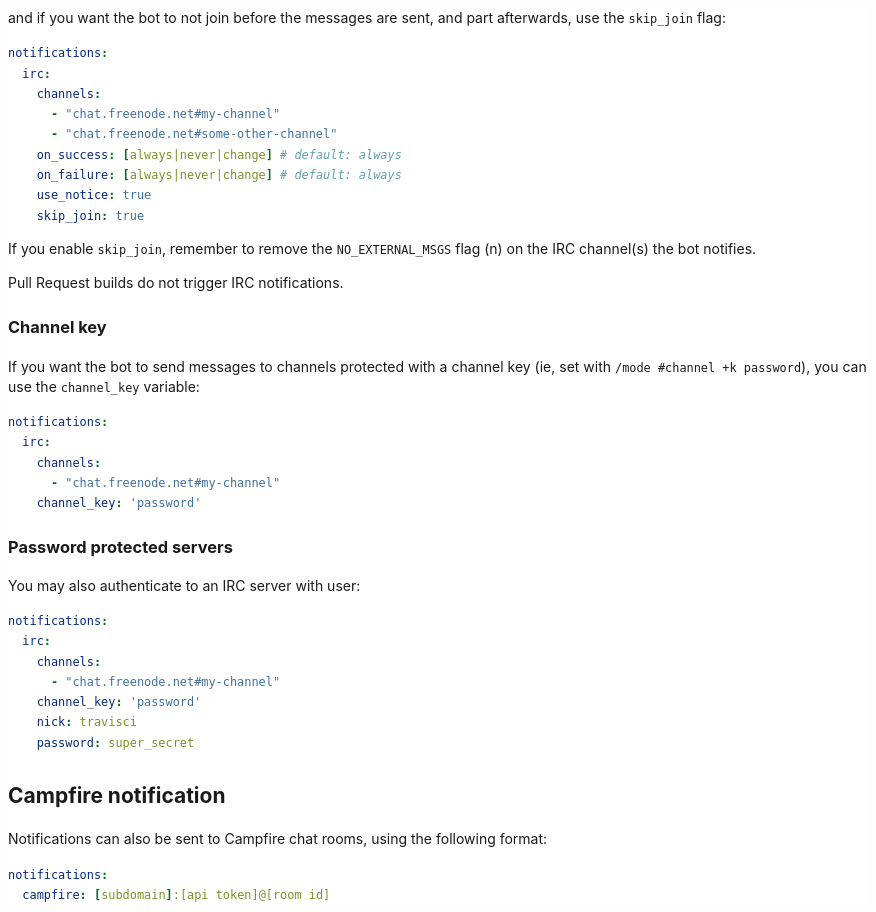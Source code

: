 and if you want the bot to not join before the messages are sent, and part afterwards, use the `skip_join` flag:

```yaml
notifications:
  irc:
    channels:
      - "chat.freenode.net#my-channel"
      - "chat.freenode.net#some-other-channel"
    on_success: [always|never|change] # default: always
    on_failure: [always|never|change] # default: always
    use_notice: true
    skip_join: true
```

If you enable `skip_join`, remember to remove the `NO_EXTERNAL_MSGS` flag (n) on the IRC channel(s) the bot notifies.

Pull Request builds do not trigger IRC notifications.

### Channel key

If you want the bot to send messages to channels protected with a channel key (ie, set with `/mode #channel +k password`), you can use the `channel_key` variable:

```yaml
notifications:
  irc:
    channels:
      - "chat.freenode.net#my-channel"
    channel_key: 'password'
```

### Password protected servers

You may also authenticate to an IRC server with user:

```yaml
notifications:
  irc:
    channels:
      - "chat.freenode.net#my-channel"
    channel_key: 'password'
    nick: travisci
    password: super_secret
```

## Campfire notification

Notifications can also be sent to Campfire chat rooms, using the following format:

```yaml
notifications:
  campfire: [subdomain]:[api token]@[room id]
```
